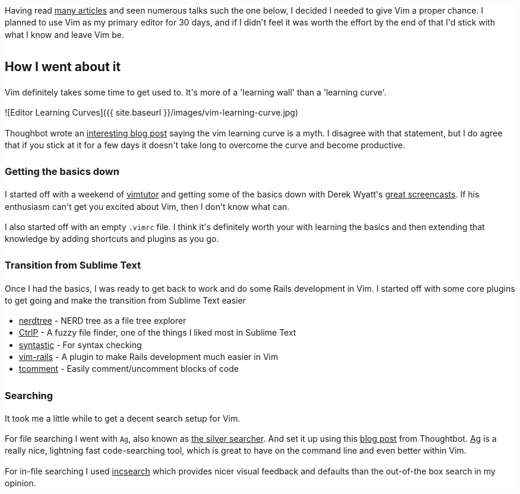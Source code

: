 Having read [many articles](http://www.viemu.com/a-why-vi-vim.html) and seen numerous talks such the one below, I decided I needed to give Vim a proper chance. I planned to use Vim as my primary editor for 30 days, and if I didn't feel it was worth the effort by the end of that I'd stick with what I know and leave Vim be.

<iframe width="560" height="315" src="https://www.youtube.com/embed/SkdrYWhh-8s" frameborder="0" allowfullscreen></iframe>

## How I went about it

Vim definitely takes some time to get used to. It's more of a 'learning wall' than a 'learning curve'.

![Editor Learning Curves]({{ site.baseurl }}/images/vim-learning-curve.jpg)

Thoughbot wrote an [interesting blog post]( https://robots.thoughtbot.com/the-vim-learning-curve-is-a-myth ) saying the vim learning curve is a myth. I disagree with that statement, but I do agree that if you stick at it for a few days it doesn't take long to overcome the curve and become productive.

### Getting the basics down

I started off with a weekend of [vimtutor]( http://linuxcommand.org/man_pages/vimtutor1.html ) and getting some of the basics down with Derek Wyatt's [great screencasts](http://derekwyatt.org/vim/tutorials/novice/#Welcome). If his enthusiasm can't get you excited about Vim, then I don't know what can.

I also started off with an empty `.vimrc` file. I think it's definitely worth your with learning the basics and then extending that knowledge by adding shortcuts and plugins as you go.

### Transition from Sublime Text

Once I had the basics, I was ready to get back to work and do some Rails development in Vim. I started off with some core plugins to get going and make the transition from Sublime Text easier

  * [nerdtree](https://github.com/scrooloose/nerdtree) - NERD tree as a file tree explorer
  * [CtrlP](https://github.com/ctrlpvim/ctrlp.vim) - A fuzzy file finder, one of the things I liked most in Sublime Text
  * [syntastic](https://github.com/scrooloose/syntastic) - For syntax checking
  * [vim-rails](https://github.com/tpope/vim-rails]) - A plugin to make Rails development much easier in Vim
  * [tcomment](https://github.com/tomtom/tcomment_vim) - Easily comment/uncomment blocks of code

### Searching

It took me a little while to get a decent search setup for Vim.

For file searching I went with `Ag`, also known as [the silver searcher](https://github.com/ggreer/the_silver_searcher). And set it up using this [blog post](https://robots.thoughtbot.com/faster-grepping-in-vim) from Thoughtbot. [Ag](https://github.com/ggreer/the_silver_searcher) is a really nice, lightning fast code-searching tool, which is great to have on the command line and even better within Vim.

For in-file searching I used [incsearch](https://github.com/haya14busa/incsearch.vim) which provides nicer visual feedback and defaults than the out-of-the box search in my opinion.
